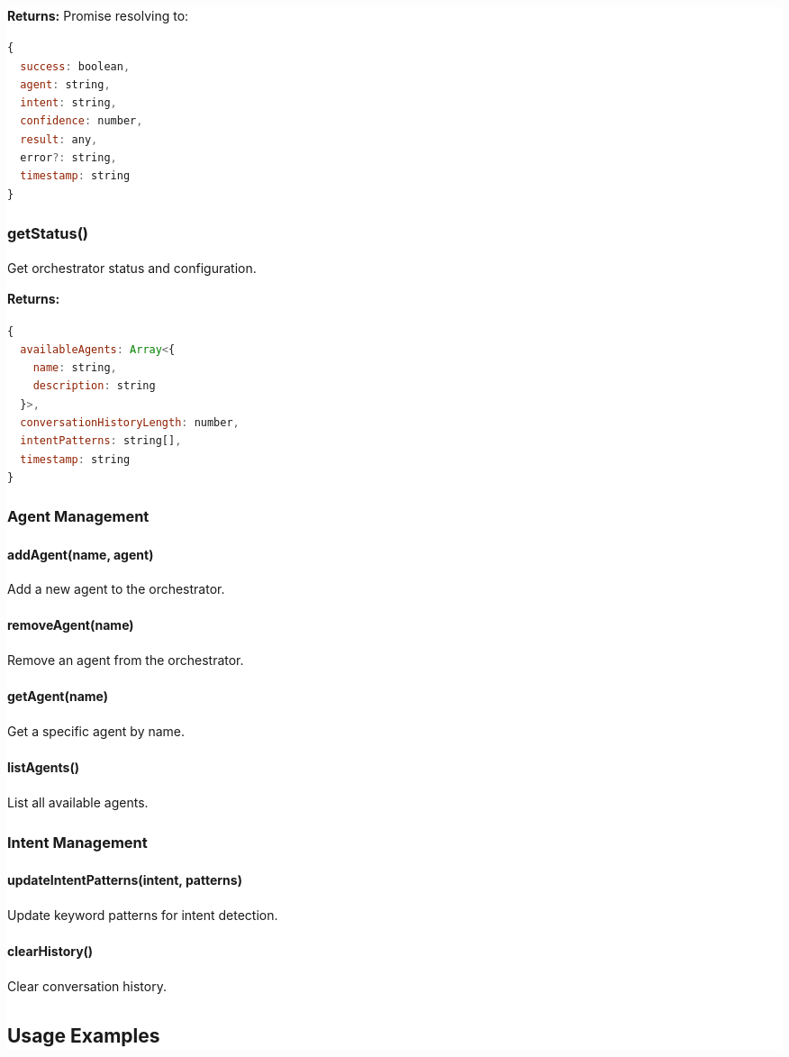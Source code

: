 **Returns:** Promise resolving to:
```javascript
{
  success: boolean,
  agent: string,
  intent: string,
  confidence: number,
  result: any,
  error?: string,
  timestamp: string
}
```

### getStatus()

Get orchestrator status and configuration.

**Returns:**
```javascript
{
  availableAgents: Array<{
    name: string,
    description: string
  }>,
  conversationHistoryLength: number,
  intentPatterns: string[],
  timestamp: string
}
```

### Agent Management

#### addAgent(name, agent)
Add a new agent to the orchestrator.

#### removeAgent(name)
Remove an agent from the orchestrator.

#### getAgent(name)
Get a specific agent by name.

#### listAgents()
List all available agents.

### Intent Management

#### updateIntentPatterns(intent, patterns)
Update keyword patterns for intent detection.

#### clearHistory()
Clear conversation history.

## Usage Examples

